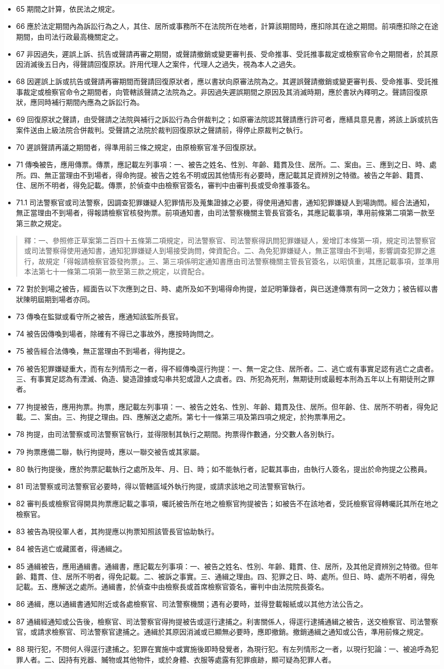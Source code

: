 * 65 期間之計算，依民法之規定。

* 66 應於法定期間內為訴訟行為之人，其住、居所或事務所不在法院所在地者，計算該期間時，應扣除其在途之期間。前項應扣除之在途期間，由司法行政最高機關定之。

* 67 非因過失，遲誤上訴、抗告或聲請再審之期間，或聲請撤銷或變更審判長、受命推事、受託推事裁定或檢察官命令之期間者，於其原因消滅後五日內，得聲請回復原狀。許用代理人之案件，代理人之過失，視為本人之過失。

* 68 因遲誤上訴或抗告或聲請再審期間而聲請回復原狀者，應以書狀向原審法院為之。其遲誤聲請撤銷或變更審判長、受命推事、受託推事裁定或檢察官命令之期間者，向管轄該聲請之法院為之。非因過失遲誤期間之原因及其消滅時期，應於書狀內釋明之。聲請回復原狀，應同時補行期間內應為之訴訟行為。

* 69 回復原狀之聲請，由受聲請之法院與補行之訴訟行為合併裁判之；如原審法院認其聲請應行許可者，應繕具意見書，將該上訴或抗告案件送由上級法院合併裁判。受聲請之法院於裁判回復原狀之聲請前，得停止原裁判之執行。

* 70 遲誤聲請再議之期間者，得準用前三條之規定，由原檢察官准予回復原狀。

* 71 傳喚被告，應用傳票。傳票，應記載左列事項：一、被告之姓名、性別、年齡、籍貫及住、居所。二、案由。三、應到之日、時、處所。四、無正當理由不到場者，得命拘提。被告之姓名不明或因其他情形有必要時，應記載其足資辨別之特徵。被告之年齡、籍貫、住、居所不明者，得免記載。傳票，於偵查中由檢察官簽名，審判中由審判長或受命推事簽名。

* 71.1 司法警察官或司法警察，因調查犯罪嫌疑人犯罪情形及蒐集證據之必要，得使用通知書，通知犯罪嫌疑人到場詢問。經合法通知，無正當理由不到場者，得報請檢察官核發拘票。前項通知書，由司法警察機關主管長官簽名，其應記載事項，準用前條第二項第一款至第三款之規定。

> 釋：一、參照修正草案第二百四十五條第二項規定，司法警察官、司法警察得訊問犯罪嫌疑人，爰增訂本條第一項，規定司法警察官或司法警察得使用通知書，通知犯罪嫌疑人到場接受詢問，俾資配合。二、為免犯罪嫌疑人，無正當理由不到場，影響調查犯罪之進行，故規定「得報請檢察官簽發拘票」。三、第三項係明定通知書應由司法警察機關主管長官簽名，以昭慎重，其應記載事項，並準用本法第七十一條第二項第一款至第三款之規定，以資配合。

* 72 對於到場之被告，經面告以下次應到之日、時、處所及如不到場得命拘提，並記明筆錄者，與已送達傳票有同一之效力；被告經以書狀陳明屆期到場者亦同。

* 73 傳喚在監獄或看守所之被告，應通知該監所長官。

* 74 被告因傳喚到場者，除確有不得已之事故外，應按時詢問之。

* 75 被告經合法傳喚，無正當理由不到場者，得拘提之。

* 76 被告犯罪嫌疑重大，而有左列情形之一者，得不經傳喚逕行拘提：一、無一定之住、居所者。二、逃亡或有事實足認有逃亡之虞者。三、有事實足認為有湮滅、偽造、變造證據或勾串共犯或證人之虞者。四、所犯為死刑，無期徒刑或最輕本刑為五年以上有期徒刑之罪者。

* 77 拘提被告，應用拘票。拘票，應記載左列事項：一、被告之姓名、性別、年齡、籍貫及住、居所。但年齡、住、居所不明者，得免記載。二、案由。三、拘提之理由。四、應解送之處所。第七十一條第三項及第四項之規定，於拘票準用之。

* 78 拘提，由司法警察或司法警察官執行，並得限制其執行之期間。拘票得作數通，分交數人各別執行。

* 79 拘票應備二聯，執行拘提時，應以一聯交被告或其家屬。

* 80 執行拘提後，應於拘票記載執行之處所及年、月、日、時；如不能執行者，記載其事由，由執行人簽名，提出於命拘提之公務員。

* 81 司法警察或司法警察官必要時，得以管轄區域外執行拘提，或請求該地之司法警察官執行。

* 82 審判長或檢察官得開具拘票應記載之事項，囑託被告所在地之檢察官拘提被告；如被告不在該地者，受託檢察官得轉囑託其所在地之檢察官。

* 83 被告為現役軍人者，其拘提應以拘票知照該管長官協助執行。

* 84 被告逃亡或藏匿者，得通緝之。

* 85 通緝被告，應用通緝書。通緝書，應記載左列事項：一、被告之姓名、性別、年齡、籍貫、住、居所，及其他足資辨別之特徵。但年齡、籍貫、住、居所不明者，得免記載。二、被訴之事實。三、通緝之理由。四、犯罪之日、時、處所。但日、時、處所不明者，得免記載。五、應解送之處所。通緝書，於偵查中由檢察長或首席檢察官簽名，審判中由法院院長簽名。

* 86 通緝，應以通緝書通知附近或各處檢察官、司法警察機關；遇有必要時，並得登載報紙或以其他方法公告之。

* 87 通緝經通知或公告後，檢察官、司法警察官得拘提被告或逕行逮捕之。利害關係人，得逕行逮捕通緝之被告，送交檢察官、司法警察官，或請求檢察官、司法警察官逮捕之。通緝於其原因消滅或已顯無必要時，應即撤銷。撤銷通緝之通知或公告，準用前條之規定。

* 88 現行犯，不問何人得逕行逮捕之。犯罪在實施中或實施後即時發覺者，為現行犯。有左列情形之一者，以現行犯論：一、被追呼為犯罪人者。二、因持有兇器、贓物或其他物件，或於身體、衣服等處露有犯罪痕跡，顯可疑為犯罪人者。
